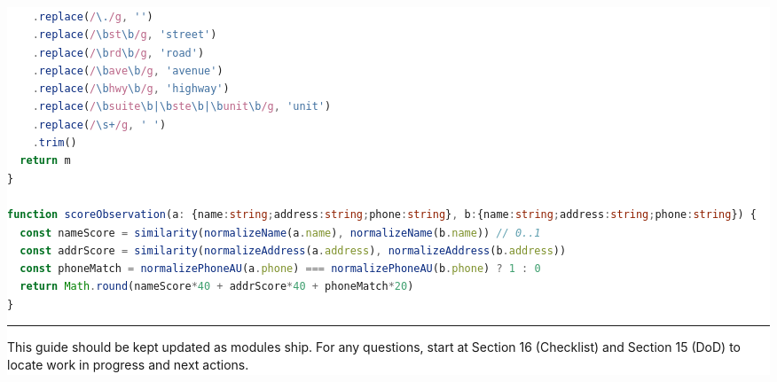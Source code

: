 ```ts
    .replace(/\./g, '')
    .replace(/\bst\b/g, 'street')
    .replace(/\brd\b/g, 'road')
    .replace(/\bave\b/g, 'avenue')
    .replace(/\bhwy\b/g, 'highway')
    .replace(/\bsuite\b|\bste\b|\bunit\b/g, 'unit')
    .replace(/\s+/g, ' ')
    .trim()
  return m
}

function scoreObservation(a: {name:string;address:string;phone:string}, b:{name:string;address:string;phone:string}) {
  const nameScore = similarity(normalizeName(a.name), normalizeName(b.name)) // 0..1
  const addrScore = similarity(normalizeAddress(a.address), normalizeAddress(b.address))
  const phoneMatch = normalizePhoneAU(a.phone) === normalizePhoneAU(b.phone) ? 1 : 0
  return Math.round(nameScore*40 + addrScore*40 + phoneMatch*20)
}
```


---

This guide should be kept updated as modules ship. For any questions, start at Section 16 (Checklist) and Section 15 (DoD) to locate work in progress and next actions.

